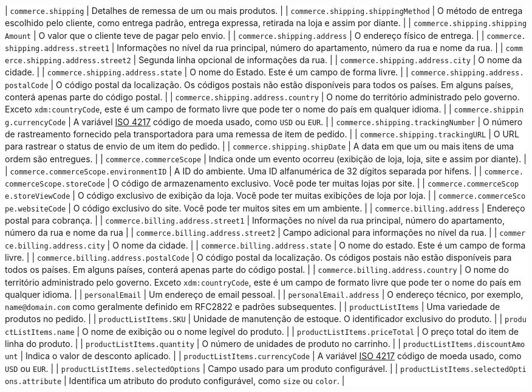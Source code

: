 | `commerce.shipping` | Detalhes de remessa de um ou mais produtos. |
| `commerce.shipping.shippingMethod` | O método de entrega escolhido pelo cliente, como entrega padrão, entrega expressa, retirada na loja e assim por diante. |
| `commerce.shipping.shippingAmount` | O valor que o cliente teve de pagar pelo envio. |
| `commerce.shipping.address` | O endereço físico de entrega. |
| `commerce.shipping.address.street1` | Informações no nível da rua principal, número do apartamento, número da rua e nome da rua. |
| `commerce.shipping.address.street2` | Segunda linha opcional de informações da rua. |
| `commerce.shipping.address.city` | O nome da cidade. |
| `commerce.shipping.address.state` | O nome do Estado. Este é um campo de forma livre. |
| `commerce.shipping.address.postalCode` | O código postal da localização. Os códigos postais não estão disponíveis para todos os países. Em alguns países, conterá apenas parte do código postal. |
| `commerce.shipping.address.country` | O nome do território administrado pelo governo. Exceto `xdm:countryCode`, este é um campo de formato livre que pode ter o nome do país em qualquer idioma. |
| `commerce.shipping.currencyCode` | A variável [ISO 4217](https://en.wikipedia.org/wiki/ISO_4217) código de moeda usado, como `USD` ou `EUR`. |
| `commerce.shipping.trackingNumber` | O número de rastreamento fornecido pela transportadora para uma remessa de item de pedido. |
| `commerce.shipping.trackingURL` | O URL para rastrear o status de envio de um item do pedido. |
| `commerce.shipping.shipDate` | A data em que um ou mais itens de uma ordem são entregues. |
| `commerce.commerceScope` | Indica onde um evento ocorreu (exibição de loja, loja, site e assim por diante). |
| `commerce.commerceScope.environmentID` | A ID do ambiente. Uma ID alfanumérica de 32 dígitos separada por hifens. |
| `commerce.commerceScope.storeCode` | O código de armazenamento exclusivo. Você pode ter muitas lojas por site. |
| `commerce.commerceScope.storeViewCode` | O código exclusivo de exibição da loja. Você pode ter muitas exibições de loja por loja. |
| `commerce.commerceScope.websiteCode` | O código exclusivo do site. Você pode ter muitos sites em um ambiente. |
| `commerce.billing.address` | Endereço postal para cobrança. |
| `commerce.billing.address.street1` | Informações no nível da rua principal, número do apartamento, número da rua e nome da rua |
| `commerce.billing.address.street2` | Campo adicional para informações no nível da rua. |
| `commerce.billing.address.city` | O nome da cidade. |
| `commerce.billing.address.state` | O nome do estado. Este é um campo de forma livre. |
| `commerce.billing.address.postalCode` | O código postal da localização. Os códigos postais não estão disponíveis para todos os países. Em alguns países, conterá apenas parte do código postal. |
| `commerce.billing.address.country` | O nome do território administrado pelo governo. Exceto `xdm:countryCode`, este é um campo de formato livre que pode ter o nome do país em qualquer idioma. |
| `personalEmail` | Um endereço de email pessoal. |
| `personalEmail.address` | O endereço técnico, por exemplo, `name@domain.com` como geralmente definido em RFC2822 e padrões subsequentes. |
| `productListItems` | Uma variedade de produtos no pedido. |
| `productListItems.SKU` | Unidade de manutenção de estoque. O identificador exclusivo do produto. |
| `productListItems.name` | O nome de exibição ou o nome legível do produto. |
| `productListItems.priceTotal` | O preço total do item de linha do produto. |
| `productListItems.quantity` | O número de unidades de produto no carrinho. |
| `productListItems.discountAmount` | Indica o valor de desconto aplicado. |
| `productListItems.currencyCode` | A variável [ISO 4217](https://en.wikipedia.org/wiki/ISO_4217) código de moeda usado, como `USD` ou `EUR`. |
| `productListItems.selectedOptions` | Campo usado para um produto configurável. |
| `productListItems.selectedOptions.attribute` | Identifica um atributo do produto configurável, como `size` ou `color`. |